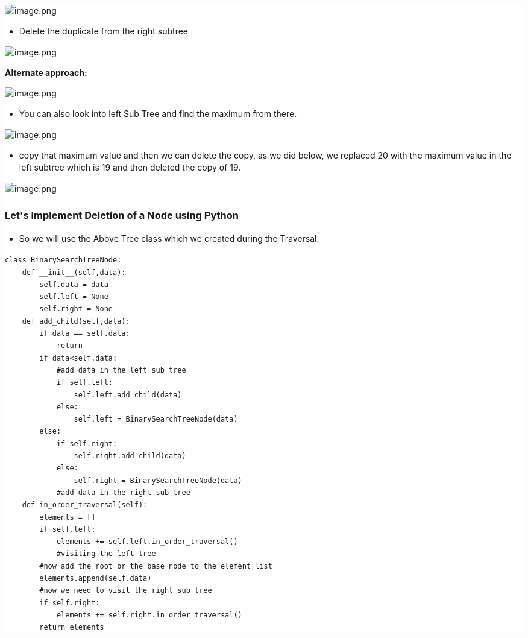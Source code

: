 ![image.png](https://cdn.hashnode.com/res/hashnode/image/upload/v1611816212271/PtWoy8bFx.png)
- Delete the duplicate from the right subtree

![image.png](https://cdn.hashnode.com/res/hashnode/image/upload/v1611816234818/gF6qTkkLE.png)

**Alternate approach:**

![image.png](https://cdn.hashnode.com/res/hashnode/image/upload/v1611816571441/PoZWJDLuq.png)
- You can also look into left Sub Tree and find the maximum from there.

![image.png](https://cdn.hashnode.com/res/hashnode/image/upload/v1611816618201/m8QfjNHXB.png)
- copy that maximum value and then we can delete the copy, as we did below, we replaced 20 with the maximum value in the left subtree which is 19 and then deleted the copy of 19.


![image.png](https://cdn.hashnode.com/res/hashnode/image/upload/v1611816790368/TbmgNpwfL.png)

### Let's Implement Deletion of a Node using Python 

- So we will use the Above Tree class which we created during the Traversal.

```
class BinarySearchTreeNode:
    def __init__(self,data):
        self.data = data
        self.left = None
        self.right = None
    def add_child(self,data):
        if data == self.data:
            return
        if data<self.data:
            #add data in the left sub tree
            if self.left:
                self.left.add_child(data)
            else:
                self.left = BinarySearchTreeNode(data)
        else:
            if self.right:
                self.right.add_child(data)
            else:
                self.right = BinarySearchTreeNode(data)
            #add data in the right sub tree
    def in_order_traversal(self):
        elements = []
        if self.left:
            elements += self.left.in_order_traversal()
            #visiting the left tree
        #now add the root or the base node to the element list 
        elements.append(self.data)
        #now we need to visit the right sub tree
        if self.right:
            elements += self.right.in_order_traversal()
        return elements
``` 
